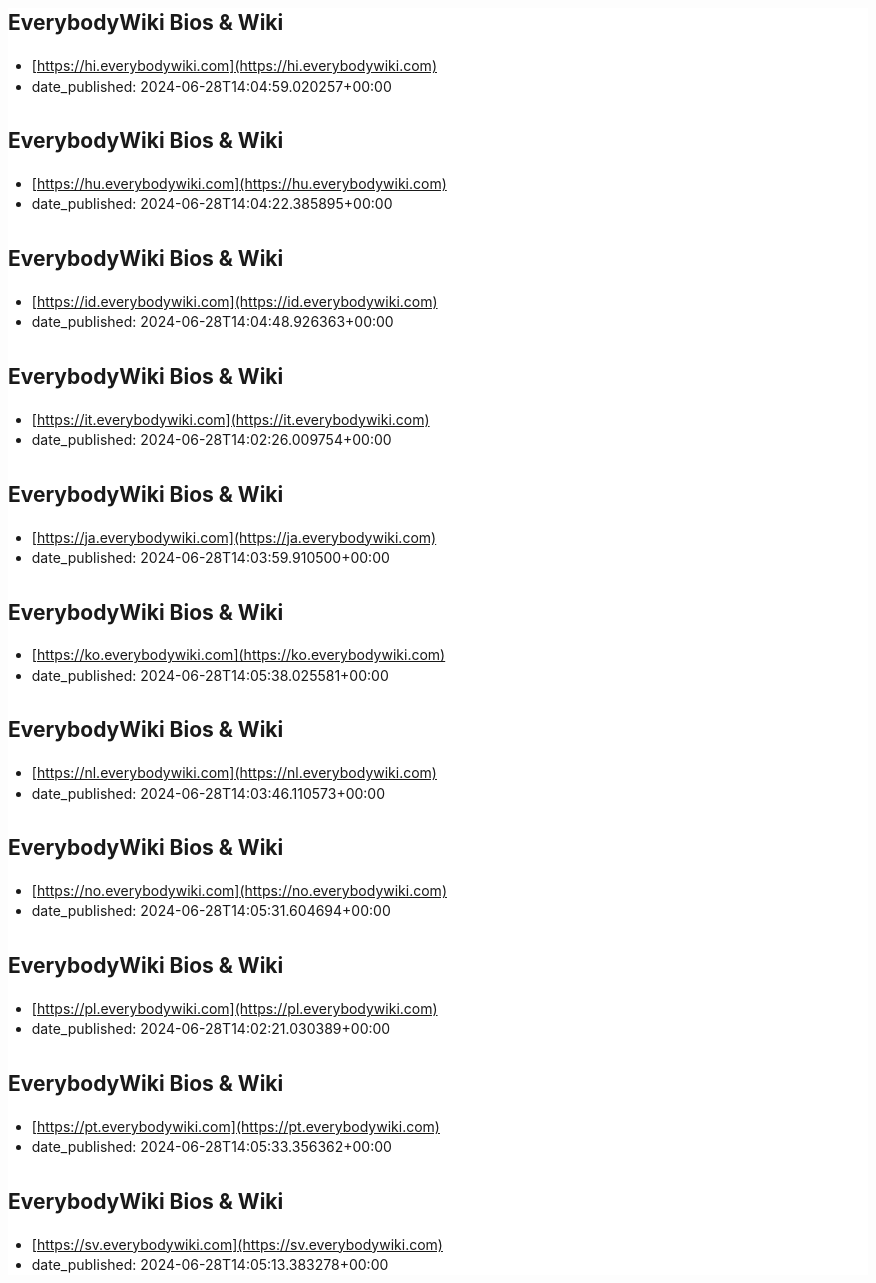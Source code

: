  ## EverybodyWiki Bios & Wiki
 - [https://hi.everybodywiki.com](https://hi.everybodywiki.com)
 - date_published: 2024-06-28T14:04:59.020257+00:00

 ## EverybodyWiki Bios & Wiki
 - [https://hu.everybodywiki.com](https://hu.everybodywiki.com)
 - date_published: 2024-06-28T14:04:22.385895+00:00

 ## EverybodyWiki Bios & Wiki
 - [https://id.everybodywiki.com](https://id.everybodywiki.com)
 - date_published: 2024-06-28T14:04:48.926363+00:00

 ## EverybodyWiki Bios & Wiki
 - [https://it.everybodywiki.com](https://it.everybodywiki.com)
 - date_published: 2024-06-28T14:02:26.009754+00:00

 ## EverybodyWiki Bios & Wiki
 - [https://ja.everybodywiki.com](https://ja.everybodywiki.com)
 - date_published: 2024-06-28T14:03:59.910500+00:00

 ## EverybodyWiki Bios & Wiki
 - [https://ko.everybodywiki.com](https://ko.everybodywiki.com)
 - date_published: 2024-06-28T14:05:38.025581+00:00

 ## EverybodyWiki Bios & Wiki
 - [https://nl.everybodywiki.com](https://nl.everybodywiki.com)
 - date_published: 2024-06-28T14:03:46.110573+00:00

 ## EverybodyWiki Bios & Wiki
 - [https://no.everybodywiki.com](https://no.everybodywiki.com)
 - date_published: 2024-06-28T14:05:31.604694+00:00

 ## EverybodyWiki Bios & Wiki
 - [https://pl.everybodywiki.com](https://pl.everybodywiki.com)
 - date_published: 2024-06-28T14:02:21.030389+00:00

 ## EverybodyWiki Bios & Wiki
 - [https://pt.everybodywiki.com](https://pt.everybodywiki.com)
 - date_published: 2024-06-28T14:05:33.356362+00:00

 ## EverybodyWiki Bios & Wiki
 - [https://sv.everybodywiki.com](https://sv.everybodywiki.com)
 - date_published: 2024-06-28T14:05:13.383278+00:00
